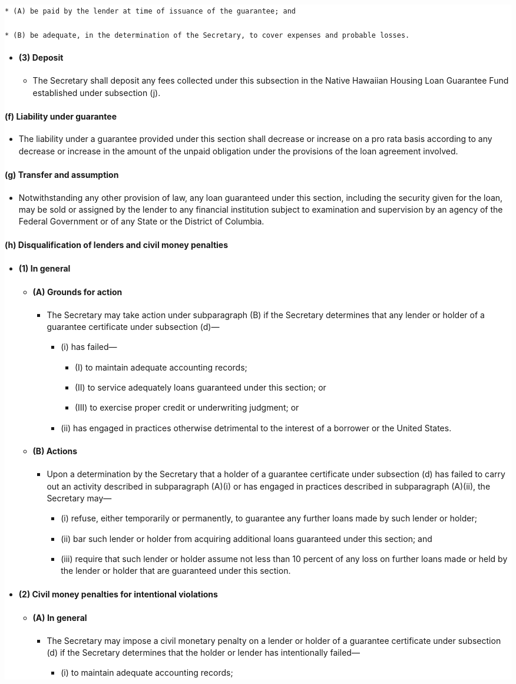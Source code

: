     * (A) be paid by the lender at time of issuance of the guarantee; and

    * (B) be adequate, in the determination of the Secretary, to cover expenses and probable losses.

* #### (3) Deposit
  * The Secretary shall deposit any fees collected under this subsection in the Native Hawaiian Housing Loan Guarantee Fund established under subsection (j).

#### (f) Liability under guarantee
* The liability under a guarantee provided under this section shall decrease or increase on a pro rata basis according to any decrease or increase in the amount of the unpaid obligation under the provisions of the loan agreement involved.

#### (g) Transfer and assumption
* Notwithstanding any other provision of law, any loan guaranteed under this section, including the security given for the loan, may be sold or assigned by the lender to any financial institution subject to examination and supervision by an agency of the Federal Government or of any State or the District of Columbia.

#### (h) Disqualification of lenders and civil money penalties
* #### (1) In general
  * #### (A) Grounds for action
    * The Secretary may take action under subparagraph (B) if the Secretary determines that any lender or holder of a guarantee certificate under subsection (d)—

      * (i) has failed—

        * (I) to maintain adequate accounting records;

        * (II) to service adequately loans guaranteed under this section; or

        * (III) to exercise proper credit or underwriting judgment; or


      * (ii) has engaged in practices otherwise detrimental to the interest of a borrower or the United States.

  * #### (B) Actions
    * Upon a determination by the Secretary that a holder of a guarantee certificate under subsection (d) has failed to carry out an activity described in subparagraph (A)(i) or has engaged in practices described in subparagraph (A)(ii), the Secretary may—

      * (i) refuse, either temporarily or permanently, to guarantee any further loans made by such lender or holder;

      * (ii) bar such lender or holder from acquiring additional loans guaranteed under this section; and

      * (iii) require that such lender or holder assume not less than 10 percent of any loss on further loans made or held by the lender or holder that are guaranteed under this section.

* #### (2) Civil money penalties for intentional violations
  * #### (A) In general
    * The Secretary may impose a civil monetary penalty on a lender or holder of a guarantee certificate under subsection (d) if the Secretary determines that the holder or lender has intentionally failed—

      * (i) to maintain adequate accounting records;
